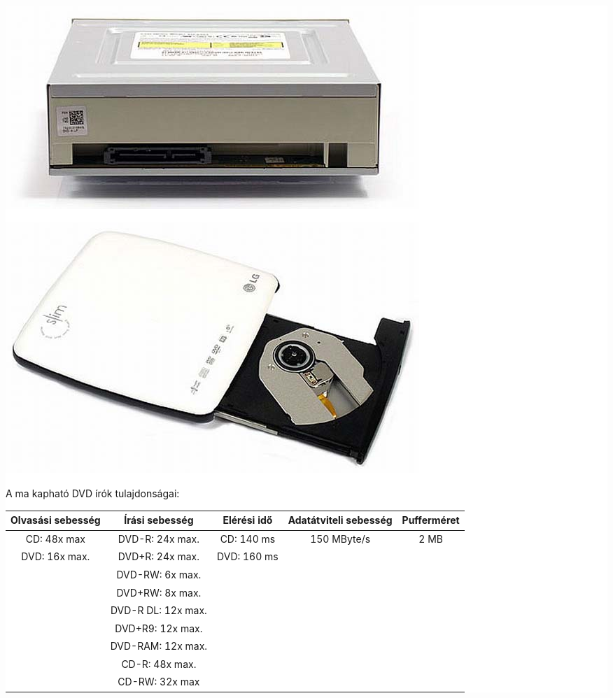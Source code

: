 



![15. ábra SATA csatolófeletű DVD író](/assets/images/pc7/image-026.jpg)


![16. Slim kivitelű külső DVD író](/assets/images/pc7/image-027.jpg)


A ma kapható DVD írók tulajdonságai:

| Olvasási sebesség |   Írási sebesség   | Elérési idő | Adatátviteli sebesség | Pufferméret |
|:-----------------:|:------------------:|:-----------:|:---------------------:|:-----------:|
|    CD: 48x max    |  DVD-R: 24x max.   |  CD: 140 ms |      150 MByte/s      |     2 MB    |
|   DVD: 16x max.   |   DVD+R: 24x max.  | DVD: 160 ms |                       |             |
|                   |  DVD-RW: 6x max.   |             |                       |             |
|                   |   DVD+RW: 8x max.  |             |                       |             |
|                   | DVD-R DL: 12x max. |             |                       |             |
|                   |  DVD+R9: 12x max.  |             |                       |             |
|                   |  DVD-RAM: 12x max. |             |                       |             |
|                   |   CD-R: 48x max.   |             |                       |             |
|                   |   CD-RW: 32x max   |             |                       |             |

